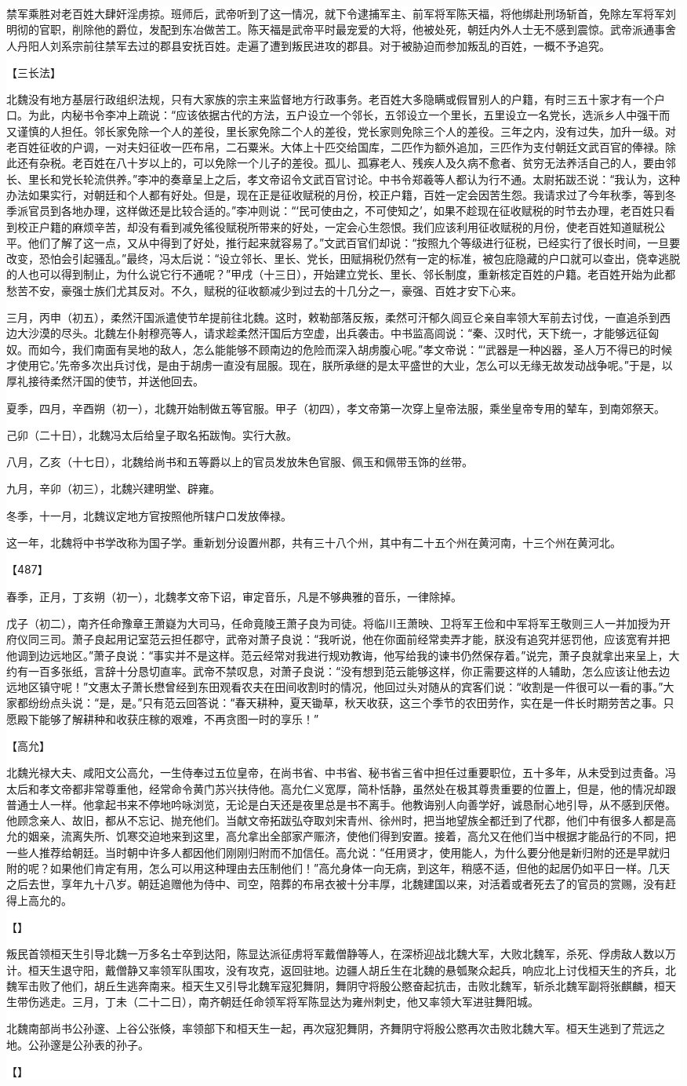 禁军乘胜对老百姓大肆奸淫虏掠。班师后，武帝听到了这一情况，就下令逮捕军主、前军将军陈天福，将他绑赴刑场斩首，免除左军将军刘明彻的官职，削除他的爵位，发配到东冶做苦工。陈天福是武帝平时最宠爱的大将，他被处死，朝廷内外人士无不感到震惊。武帝派通事舍人丹阳人刘系宗前往禁军去过的郡县安抚百姓。走遍了遭到叛民进攻的郡县。对于被胁迫而参加叛乱的百姓，一概不予追究。

【三长法】

北魏没有地方基层行政组织法规，只有大家族的宗主来监督地方行政事务。老百姓大多隐瞒或假冒别人的户籍，有时三五十家才有一个户口。为此，内秘书令李冲上疏说：“应该依据古代的方法，五户设立一个邻长，五邻设立一个里长，五里设立一名党长，选派乡人中强干而又谨慎的人担任。邻长家免除一个人的差役，里长家免除二个人的差役，党长家则免除三个人的差役。三年之内，没有过失，加升一级。对老百姓征收的户调，一对夫妇征收一匹布帛，二石粟米。大体上十匹交给国库，二匹作为额外追加，三匹作为支付朝廷文武百官的俸禄。除此还有杂税。老百姓在八十岁以上的，可以免除一个儿子的差役。孤儿、孤寡老人、残疾人及久病不愈者、贫穷无法养活自己的人，要由邻长、里长和党长轮流供养。”李冲的奏章呈上之后，孝文帝诏令文武百官讨论。中书令郑羲等人都认为行不通。太尉拓跋丕说：“我认为，这种办法如果实行，对朝廷和个人都有好处。但是，现在正是征收赋税的月份，校正户籍，百姓一定会因苦生怨。我请求过了今年秋季，等到冬季派官员到各地办理，这样做还是比较合适的。”李冲则说：“‘民可使由之，不可使知之’，如果不趁现在征收赋税的时节去办理，老百姓只看到校正户籍的麻烦辛苦，却没有看到减免徭役赋税所带来的好处，一定会心生怨恨。我们应该利用征收赋税的月份，使老百姓知道赋税公平。他们了解了这一点，又从中得到了好处，推行起来就容易了。”文武百官们却说：“按照九个等级进行征税，已经实行了很长时间，一旦要改变，恐怕会引起骚乱。”最终，冯太后说：“设立邻长、里长、党长，田赋捐税仍然有一定的标准，被包庇隐藏的户口就可以查出，侥幸逃脱的人也可以得到制止，为什么说它行不通呢？”甲戌（十三日），开始建立党长、里长、邻长制度，重新核定百姓的户籍。老百姓开始为此都愁苦不安，豪强士族们尤其反对。不久，赋税的征收额减少到过去的十几分之一，豪强、百姓才安下心来。

三月，丙申（初五），柔然汗国派遣使节牟提前往北魏。这时，敕勒部落反叛，柔然可汗郁久闾豆仑亲自率领大军前去讨伐，一直追杀到西边大沙漠的尽头。北魏左仆射穆亮等人，请求趁柔然汗国后方空虚，出兵袭击。中书监高闾说：“秦、汉时代，天下统一，才能够远征匈奴。而如今，我们南面有吴地的敌人，怎么能能够不顾南边的危险而深入胡虏腹心呢。”孝文帝说：“‘武器是一种凶器，圣人万不得已的时候才使用它。’先帝多次出兵讨伐，是由于胡虏一直没有屈服。现在，朕所承继的是太平盛世的大业，怎么可以无缘无故发动战争呢。”于是，以厚礼接待柔然汗国的使节，并送他回去。

夏季，四月，辛酉朔（初一），北魏开始制做五等官服。甲子（初四），孝文帝第一次穿上皇帝法服，乘坐皇帝专用的辇车，到南郊祭天。

己卯（二十日），北魏冯太后给皇子取名拓跋恂。实行大赦。

八月，乙亥（十七日），北魏给尚书和五等爵以上的官员发放朱色官服、佩玉和佩带玉饰的丝带。

九月，辛卯（初三），北魏兴建明堂、辟雍。

冬季，十一月，北魏议定地方官按照他所辖户口发放俸禄。

这一年，北魏将中书学改称为国子学。重新划分设置州郡，共有三十八个州，其中有二十五个州在黄河南，十三个州在黄河北。



【487】

春季，正月，丁亥朔（初一），北魏孝文帝下诏，审定音乐，凡是不够典雅的音乐，一律除掉。

戊子（初二），南齐任命豫章王萧嶷为大司马，任命竟陵王萧子良为司徒。将临川王萧映、卫将军王俭和中军将军王敬则三人一并加授为开府仪同三司。萧子良起用记室范云担任郡守，武帝对萧子良说：“我听说，他在你面前经常卖弄才能，朕没有追究并惩罚他，应该宽宥并把他调到边远地区。”萧子良说：“事实并不是这样。范云经常对我进行规劝教诲，他写给我的谏书仍然保存着。”说完，萧子良就拿出来呈上，大约有一百多张纸，言辞十分恳切直率。武帝不禁叹息，对萧子良说：“没有想到范云能够这样，你正需要这样的人辅助，怎么应该让他去边远地区镇守呢！”文惠太子萧长懋曾经到东田观看农夫在田间收割时的情况，他回过头对随从的宾客们说：“收割是一件很可以一看的事。”大家都纷纷点头说：“是，是。”只有范云回答说：“春天耕种，夏天锄草，秋天收获，这三个季节的农田劳作，实在是一件长时期劳苦之事。只愿殿下能够了解耕种和收获庄稼的艰难，不再贪图一时的享乐！”

【高允】

北魏光禄大夫、咸阳文公高允，一生侍奉过五位皇帝，在尚书省、中书省、秘书省三省中担任过重要职位，五十多年，从未受到过责备。冯太后和孝文帝都非常尊重他，经常命令黄门苏兴扶侍他。高允仁义宽厚，简朴恬静，虽然处在极其尊贵重要的位置上，但是，他的情况却跟普通士人一样。他拿起书来不停地吟咏浏览，无论是白天还是夜里总是书不离手。他教诲别人向善学好，诚恳耐心地引导，从不感到厌倦。他顾念亲人、故旧，都从不忘记、抛充他们。当献文帝拓跋弘夺取刘宋青州、徐州时，把当地望族全都迁到了代郡，他们中有很多人都是高允的姻亲，流离失所、饥寒交迫地来到这里，高允拿出全部家产赈济，使他们得到安置。接着，高允又在他们当中根据才能品行的不同，把一些人推荐给朝廷。当时朝中许多人都因他们刚刚归附而不加信任。高允说：“任用贤才，使用能人，为什么要分他是新归附的还是早就归附的呢？如果他们肯定有用，怎么可以用这种理由去压制他们！”高允身体一向无病，到这年，稍感不适，但他的起居仍如平日一样。几天之后去世，享年九十八岁。朝廷追赠他为侍中、司空，陪葬的布帛衣被十分丰厚，北魏建国以来，对活着或者死去了的官员的赏赐，没有赶得上高允的。

【】

叛民首领桓天生引导北魏一万多名士卒到达阳，陈显达派征虏将军戴僧静等人，在深桥迎战北魏大军，大败北魏军，杀死、俘虏敌人数以万计。桓天生退守阳，戴僧静又率领军队围攻，没有攻克，返回驻地。边疆人胡丘生在北魏的悬瓠聚众起兵，响应北上讨伐桓天生的齐兵，北魏军击败了他们，胡丘生逃奔南来。桓天生又引导北魏军寇犯舞阴，舞阴守将殷公愍奋起抗击，击败北魏军，斩杀北魏军副将张麒麟，桓天生带伤逃走。三月，丁未（二十二日），南齐朝廷任命领军将军陈显达为雍州刺史，他又率领大军进驻舞阳城。

北魏南部尚书公孙邃、上谷公张倏，率领部下和桓天生一起，再次寇犯舞阴，齐舞阴守将殷公愍再次击败北魏大军。桓天生逃到了荒远之地。公孙邃是公孙表的孙子。



【】

